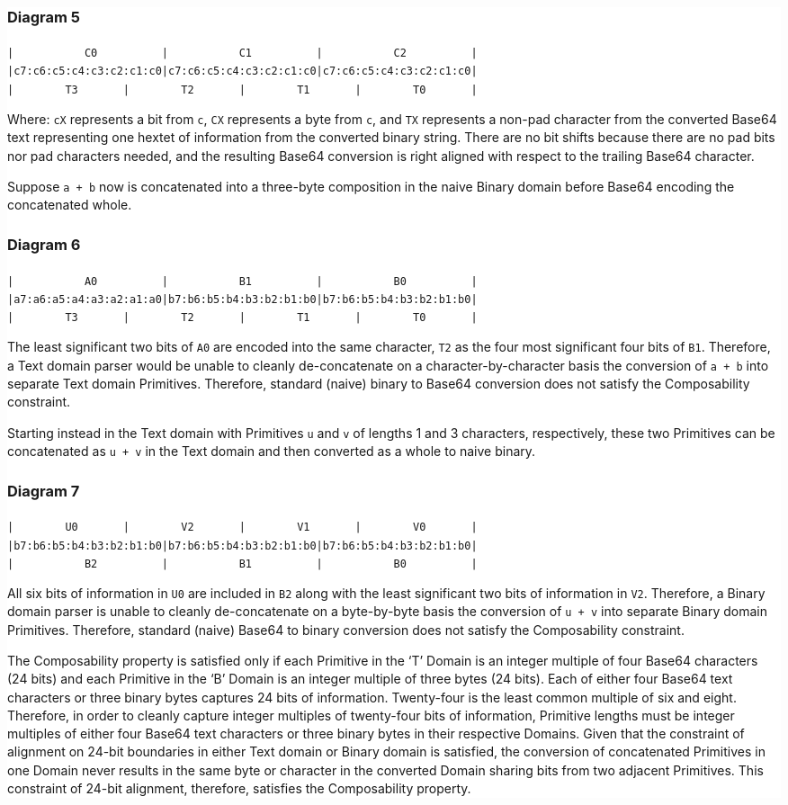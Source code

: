### Diagram 5

```text
|           C0          |           C1          |           C2          |
|c7:c6:c5:c4:c3:c2:c1:c0|c7:c6:c5:c4:c3:c2:c1:c0|c7:c6:c5:c4:c3:c2:c1:c0|
|        T3       |        T2       |        T1       |        T0       |
```
Where:        `cX` represents a bit from `c`, `CX` represents a byte from `c`, and `TX` represents a non-pad character from the converted Base64 text representing one hextet of information from the converted binary string. There are no bit shifts because there are no pad bits nor pad characters needed, and the resulting Base64 conversion is right aligned with respect to the trailing Base64 character.

Suppose `a + b` now is concatenated into a three-byte composition in the naive Binary domain before Base64 encoding the concatenated whole. 

### Diagram 6

```text
|           A0          |           B1          |           B0          |
|a7:a6:a5:a4:a3:a2:a1:a0|b7:b6:b5:b4:b3:b2:b1:b0|b7:b6:b5:b4:b3:b2:b1:b0|
|        T3       |        T2       |        T1       |        T0       |
```

The least significant two bits of `A0` are encoded into the same character, `T2` as the four most significant four bits of `B1`. Therefore, a Text domain parser would be unable to cleanly de-concatenate on a character-by-character basis the conversion of `a + b` into separate Text domain Primitives. Therefore, standard (naive) binary to Base64 conversion does not satisfy the Composability constraint.

Starting instead in the Text domain with Primitives `u` and `v` of lengths 1 and 3 characters, respectively, these two Primitives can be concatenated as `u + v` in the Text domain and then converted as a whole to naive binary. 

### Diagram 7

```text
|        U0       |        V2       |        V1       |        V0       |
|b7:b6:b5:b4:b3:b2:b1:b0|b7:b6:b5:b4:b3:b2:b1:b0|b7:b6:b5:b4:b3:b2:b1:b0|
|           B2          |           B1          |           B0          |
```

All six bits of information in `U0` are  included in `B2` along with the least significant two bits of information in `V2`. Therefore, a Binary domain parser is unable to cleanly de-concatenate on a byte-by-byte basis the conversion of `u + v` into separate Binary domain Primitives. Therefore, standard (naive) Base64 to binary conversion does not satisfy the Composability constraint.

The Composability property is satisfied only if each Primitive in the ‘T’ Domain is an integer multiple of four Base64 characters (24 bits) and each Primitive in the ‘B’ Domain is an integer multiple of three bytes (24 bits). Each of either four Base64 text characters or three binary bytes captures 24 bits of information. Twenty-four is the least common multiple of six and eight. Therefore, in order to cleanly capture integer multiples of twenty-four bits of information, Primitive lengths must be integer multiples of either four Base64 text characters or three binary bytes in their respective Domains. Given that the constraint of alignment on 24-bit boundaries in either Text domain or Binary domain is satisfied, the conversion of concatenated Primitives in one Domain never results in the same byte or character in the converted Domain sharing bits from two adjacent Primitives. This constraint of 24-bit alignment, therefore, satisfies the Composability property.
